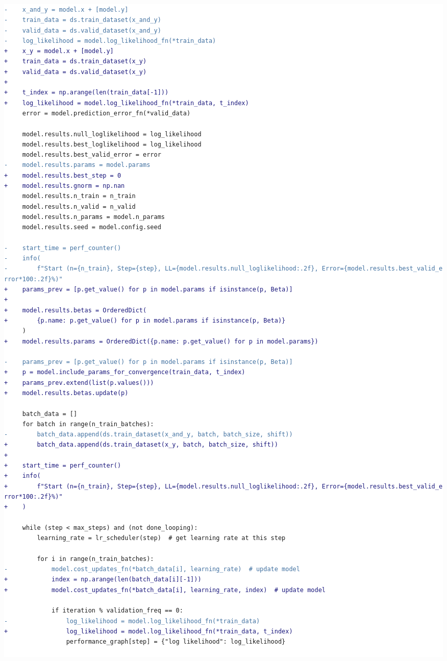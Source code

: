 ```diff
-    x_and_y = model.x + [model.y]
-    train_data = ds.train_dataset(x_and_y)
-    valid_data = ds.valid_dataset(x_and_y)
-    log_likelihood = model.log_likelihood_fn(*train_data)
+    x_y = model.x + [model.y]
+    train_data = ds.train_dataset(x_y)
+    valid_data = ds.valid_dataset(x_y)
+
+    t_index = np.arange(len(train_data[-1]))
+    log_likelihood = model.log_likelihood_fn(*train_data, t_index)
     error = model.prediction_error_fn(*valid_data)
 
     model.results.null_loglikelihood = log_likelihood
     model.results.best_loglikelihood = log_likelihood
     model.results.best_valid_error = error
-    model.results.params = model.params
+    model.results.best_step = 0
+    model.results.gnorm = np.nan
     model.results.n_train = n_train
     model.results.n_valid = n_valid
     model.results.n_params = model.n_params
     model.results.seed = model.config.seed
 
-    start_time = perf_counter()
-    info(
-        f"Start (n={n_train}, Step={step}, LL={model.results.null_loglikelihood:.2f}, Error={model.results.best_valid_error*100:.2f}%)"
+    params_prev = [p.get_value() for p in model.params if isinstance(p, Beta)]
+
+    model.results.betas = OrderedDict(
+        {p.name: p.get_value() for p in model.params if isinstance(p, Beta)}
     )
+    model.results.params = OrderedDict({p.name: p.get_value() for p in model.params})
 
-    params_prev = [p.get_value() for p in model.params if isinstance(p, Beta)]
+    p = model.include_params_for_convergence(train_data, t_index)
+    params_prev.extend(list(p.values()))
+    model.results.betas.update(p)
 
     batch_data = []
     for batch in range(n_train_batches):
-        batch_data.append(ds.train_dataset(x_and_y, batch, batch_size, shift))
+        batch_data.append(ds.train_dataset(x_y, batch, batch_size, shift))
+
+    start_time = perf_counter()
+    info(
+        f"Start (n={n_train}, Step={step}, LL={model.results.null_loglikelihood:.2f}, Error={model.results.best_valid_error*100:.2f}%)"
+    )
 
     while (step < max_steps) and (not done_looping):
         learning_rate = lr_scheduler(step)  # get learning rate at this step
 
         for i in range(n_train_batches):
-            model.cost_updates_fn(*batch_data[i], learning_rate)  # update model
+            index = np.arange(len(batch_data[i][-1]))
+            model.cost_updates_fn(*batch_data[i], learning_rate, index)  # update model
 
             if iteration % validation_freq == 0:
-                log_likelihood = model.log_likelihood_fn(*train_data)
+                log_likelihood = model.log_likelihood_fn(*train_data, t_index)
                 performance_graph[step] = {"log likelihood": log_likelihood}
 
```